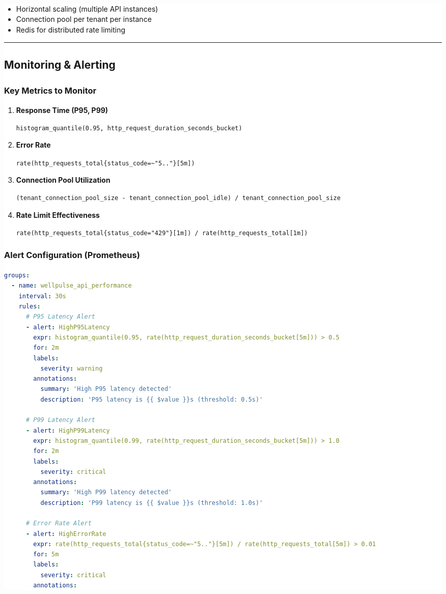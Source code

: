 - Horizontal scaling (multiple API instances)
- Connection pool per tenant per instance
- Redis for distributed rate limiting

---

## Monitoring & Alerting

### Key Metrics to Monitor

1. **Response Time (P95, P99)**

   ```promql
   histogram_quantile(0.95, http_request_duration_seconds_bucket)
   ```

2. **Error Rate**

   ```promql
   rate(http_requests_total{status_code=~"5.."}[5m])
   ```

3. **Connection Pool Utilization**

   ```promql
   (tenant_connection_pool_size - tenant_connection_pool_idle) / tenant_connection_pool_size
   ```

4. **Rate Limit Effectiveness**
   ```promql
   rate(http_requests_total{status_code="429"}[1m]) / rate(http_requests_total[1m])
   ```

### Alert Configuration (Prometheus)

```yaml
groups:
  - name: wellpulse_api_performance
    interval: 30s
    rules:
      # P95 Latency Alert
      - alert: HighP95Latency
        expr: histogram_quantile(0.95, rate(http_request_duration_seconds_bucket[5m])) > 0.5
        for: 2m
        labels:
          severity: warning
        annotations:
          summary: 'High P95 latency detected'
          description: 'P95 latency is {{ $value }}s (threshold: 0.5s)'

      # P99 Latency Alert
      - alert: HighP99Latency
        expr: histogram_quantile(0.99, rate(http_request_duration_seconds_bucket[5m])) > 1.0
        for: 2m
        labels:
          severity: critical
        annotations:
          summary: 'High P99 latency detected'
          description: 'P99 latency is {{ $value }}s (threshold: 1.0s)'

      # Error Rate Alert
      - alert: HighErrorRate
        expr: rate(http_requests_total{status_code=~"5.."}[5m]) / rate(http_requests_total[5m]) > 0.01
        for: 5m
        labels:
          severity: critical
        annotations:
```